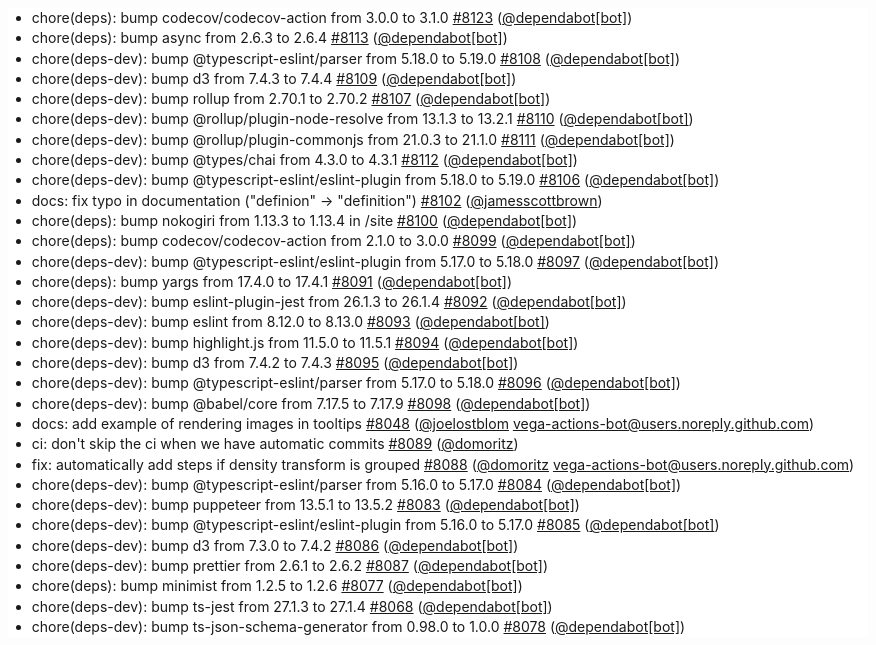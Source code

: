- chore(deps): bump codecov/codecov-action from 3.0.0 to 3.1.0 [#8123](https://github.com/vega/vega-lite/pull/8123) ([@dependabot[bot]](https://github.com/dependabot[bot]))
- chore(deps): bump async from 2.6.3 to 2.6.4 [#8113](https://github.com/vega/vega-lite/pull/8113) ([@dependabot[bot]](https://github.com/dependabot[bot]))
- chore(deps-dev): bump @typescript-eslint/parser from 5.18.0 to 5.19.0 [#8108](https://github.com/vega/vega-lite/pull/8108) ([@dependabot[bot]](https://github.com/dependabot[bot]))
- chore(deps-dev): bump d3 from 7.4.3 to 7.4.4 [#8109](https://github.com/vega/vega-lite/pull/8109) ([@dependabot[bot]](https://github.com/dependabot[bot]))
- chore(deps-dev): bump rollup from 2.70.1 to 2.70.2 [#8107](https://github.com/vega/vega-lite/pull/8107) ([@dependabot[bot]](https://github.com/dependabot[bot]))
- chore(deps-dev): bump @rollup/plugin-node-resolve from 13.1.3 to 13.2.1 [#8110](https://github.com/vega/vega-lite/pull/8110) ([@dependabot[bot]](https://github.com/dependabot[bot]))
- chore(deps-dev): bump @rollup/plugin-commonjs from 21.0.3 to 21.1.0 [#8111](https://github.com/vega/vega-lite/pull/8111) ([@dependabot[bot]](https://github.com/dependabot[bot]))
- chore(deps-dev): bump @types/chai from 4.3.0 to 4.3.1 [#8112](https://github.com/vega/vega-lite/pull/8112) ([@dependabot[bot]](https://github.com/dependabot[bot]))
- chore(deps-dev): bump @typescript-eslint/eslint-plugin from 5.18.0 to 5.19.0 [#8106](https://github.com/vega/vega-lite/pull/8106) ([@dependabot[bot]](https://github.com/dependabot[bot]))
- docs: fix typo in documentation ("definion" -> "definition") [#8102](https://github.com/vega/vega-lite/pull/8102) ([@jamesscottbrown](https://github.com/jamesscottbrown))
- chore(deps): bump nokogiri from 1.13.3 to 1.13.4 in /site [#8100](https://github.com/vega/vega-lite/pull/8100) ([@dependabot[bot]](https://github.com/dependabot[bot]))
- chore(deps): bump codecov/codecov-action from 2.1.0 to 3.0.0 [#8099](https://github.com/vega/vega-lite/pull/8099) ([@dependabot[bot]](https://github.com/dependabot[bot]))
- chore(deps-dev): bump @typescript-eslint/eslint-plugin from 5.17.0 to 5.18.0 [#8097](https://github.com/vega/vega-lite/pull/8097) ([@dependabot[bot]](https://github.com/dependabot[bot]))
- chore(deps): bump yargs from 17.4.0 to 17.4.1 [#8091](https://github.com/vega/vega-lite/pull/8091) ([@dependabot[bot]](https://github.com/dependabot[bot]))
- chore(deps-dev): bump eslint-plugin-jest from 26.1.3 to 26.1.4 [#8092](https://github.com/vega/vega-lite/pull/8092) ([@dependabot[bot]](https://github.com/dependabot[bot]))
- chore(deps-dev): bump eslint from 8.12.0 to 8.13.0 [#8093](https://github.com/vega/vega-lite/pull/8093) ([@dependabot[bot]](https://github.com/dependabot[bot]))
- chore(deps-dev): bump highlight.js from 11.5.0 to 11.5.1 [#8094](https://github.com/vega/vega-lite/pull/8094) ([@dependabot[bot]](https://github.com/dependabot[bot]))
- chore(deps-dev): bump d3 from 7.4.2 to 7.4.3 [#8095](https://github.com/vega/vega-lite/pull/8095) ([@dependabot[bot]](https://github.com/dependabot[bot]))
- chore(deps-dev): bump @typescript-eslint/parser from 5.17.0 to 5.18.0 [#8096](https://github.com/vega/vega-lite/pull/8096) ([@dependabot[bot]](https://github.com/dependabot[bot]))
- chore(deps-dev): bump @babel/core from 7.17.5 to 7.17.9 [#8098](https://github.com/vega/vega-lite/pull/8098) ([@dependabot[bot]](https://github.com/dependabot[bot]))
- docs: add example of rendering images in tooltips [#8048](https://github.com/vega/vega-lite/pull/8048) ([@joelostblom](https://github.com/joelostblom) vega-actions-bot@users.noreply.github.com)
- ci: don't skip the ci when we have automatic commits [#8089](https://github.com/vega/vega-lite/pull/8089) ([@domoritz](https://github.com/domoritz))
- fix: automatically add steps if density transform is grouped [#8088](https://github.com/vega/vega-lite/pull/8088) ([@domoritz](https://github.com/domoritz) vega-actions-bot@users.noreply.github.com)
- chore(deps-dev): bump @typescript-eslint/parser from 5.16.0 to 5.17.0 [#8084](https://github.com/vega/vega-lite/pull/8084) ([@dependabot[bot]](https://github.com/dependabot[bot]))
- chore(deps-dev): bump puppeteer from 13.5.1 to 13.5.2 [#8083](https://github.com/vega/vega-lite/pull/8083) ([@dependabot[bot]](https://github.com/dependabot[bot]))
- chore(deps-dev): bump @typescript-eslint/eslint-plugin from 5.16.0 to 5.17.0 [#8085](https://github.com/vega/vega-lite/pull/8085) ([@dependabot[bot]](https://github.com/dependabot[bot]))
- chore(deps-dev): bump d3 from 7.3.0 to 7.4.2 [#8086](https://github.com/vega/vega-lite/pull/8086) ([@dependabot[bot]](https://github.com/dependabot[bot]))
- chore(deps-dev): bump prettier from 2.6.1 to 2.6.2 [#8087](https://github.com/vega/vega-lite/pull/8087) ([@dependabot[bot]](https://github.com/dependabot[bot]))
- chore(deps): bump minimist from 1.2.5 to 1.2.6 [#8077](https://github.com/vega/vega-lite/pull/8077) ([@dependabot[bot]](https://github.com/dependabot[bot]))
- chore(deps-dev): bump ts-jest from 27.1.3 to 27.1.4 [#8068](https://github.com/vega/vega-lite/pull/8068) ([@dependabot[bot]](https://github.com/dependabot[bot]))
- chore(deps-dev): bump ts-json-schema-generator from 0.98.0 to 1.0.0 [#8078](https://github.com/vega/vega-lite/pull/8078) ([@dependabot[bot]](https://github.com/dependabot[bot]))